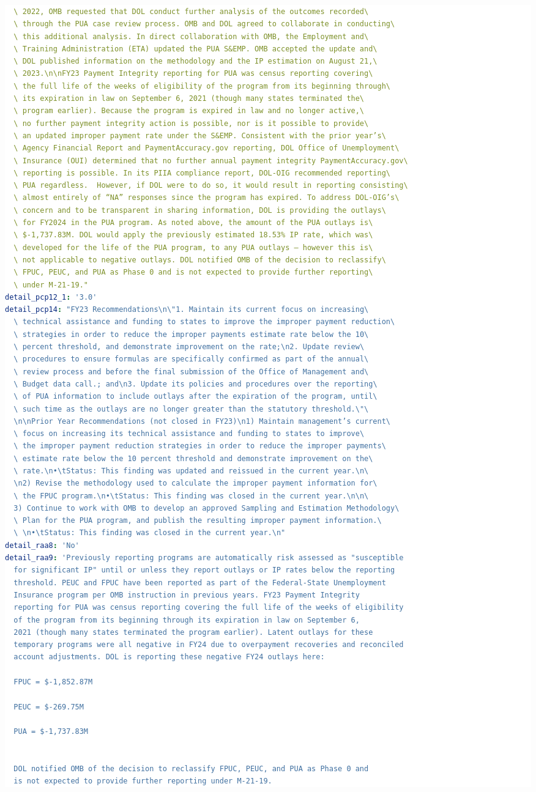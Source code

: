 ```yaml
  \ 2022, OMB requested that DOL conduct further analysis of the outcomes recorded\
  \ through the PUA case review process. OMB and DOL agreed to collaborate in conducting\
  \ this additional analysis. In direct collaboration with OMB, the Employment and\
  \ Training Administration (ETA) updated the PUA S&EMP. OMB accepted the update and\
  \ DOL published information on the methodology and the IP estimation on August 21,\
  \ 2023.\n\nFY23 Payment Integrity reporting for PUA was census reporting covering\
  \ the full life of the weeks of eligibility of the program from its beginning through\
  \ its expiration in law on September 6, 2021 (though many states terminated the\
  \ program earlier). Because the program is expired in law and no longer active,\
  \ no further payment integrity action is possible, nor is it possible to provide\
  \ an updated improper payment rate under the S&EMP. Consistent with the prior year’s\
  \ Agency Financial Report and PaymentAccuracy.gov reporting, DOL Office of Unemployment\
  \ Insurance (OUI) determined that no further annual payment integrity PaymentAccuracy.gov\
  \ reporting is possible. In its PIIA compliance report, DOL-OIG recommended reporting\
  \ PUA regardless.  However, if DOL were to do so, it would result in reporting consisting\
  \ almost entirely of “NA” responses since the program has expired. To address DOL-OIG’s\
  \ concern and to be transparent in sharing information, DOL is providing the outlays\
  \ for FY2024 in the PUA program. As noted above, the amount of the PUA outlays is\
  \ $-1,737.83M. DOL would apply the previously estimated 18.53% IP rate, which was\
  \ developed for the life of the PUA program, to any PUA outlays – however this is\
  \ not applicable to negative outlays. DOL notified OMB of the decision to reclassify\
  \ FPUC, PEUC, and PUA as Phase 0 and is not expected to provide further reporting\
  \ under M-21-19."
detail_pcp12_1: '3.0'
detail_pcp14: "FY23 Recommendations\n\"1. Maintain its current focus on increasing\
  \ technical assistance and funding to states to improve the improper payment reduction\
  \ strategies in order to reduce the improper payments estimate rate below the 10\
  \ percent threshold, and demonstrate improvement on the rate;\n2. Update review\
  \ procedures to ensure formulas are specifically confirmed as part of the annual\
  \ review process and before the final submission of the Office of Management and\
  \ Budget data call.; and\n3. Update its policies and procedures over the reporting\
  \ of PUA information to include outlays after the expiration of the program, until\
  \ such time as the outlays are no longer greater than the statutory threshold.\"\
  \n\nPrior Year Recommendations (not closed in FY23)\n1) Maintain management’s current\
  \ focus on increasing its technical assistance and funding to states to improve\
  \ the improper payment reduction strategies in order to reduce the improper payments\
  \ estimate rate below the 10 percent threshold and demonstrate improvement on the\
  \ rate.\n•\tStatus: This finding was updated and reissued in the current year.\n\
  \n2) Revise the methodology used to calculate the improper payment information for\
  \ the FPUC program.\n•\tStatus: This finding was closed in the current year.\n\n\
  3) Continue to work with OMB to develop an approved Sampling and Estimation Methodology\
  \ Plan for the PUA program, and publish the resulting improper payment information.\
  \ \n•\tStatus: This finding was closed in the current year.\n"
detail_raa8: 'No'
detail_raa9: 'Previously reporting programs are automatically risk assessed as "susceptible
  for significant IP" until or unless they report outlays or IP rates below the reporting
  threshold. PEUC and FPUC have been reported as part of the Federal-State Unemployment
  Insurance program per OMB instruction in previous years. FY23 Payment Integrity
  reporting for PUA was census reporting covering the full life of the weeks of eligibility
  of the program from its beginning through its expiration in law on September 6,
  2021 (though many states terminated the program earlier). Latent outlays for these
  temporary programs were all negative in FY24 due to overpayment recoveries and reconciled
  account adjustments. DOL is reporting these negative FY24 outlays here:

  FPUC = $-1,852.87M

  PEUC = $-269.75M

  PUA = $-1,737.83M


  DOL notified OMB of the decision to reclassify FPUC, PEUC, and PUA as Phase 0 and
  is not expected to provide further reporting under M-21-19.
```